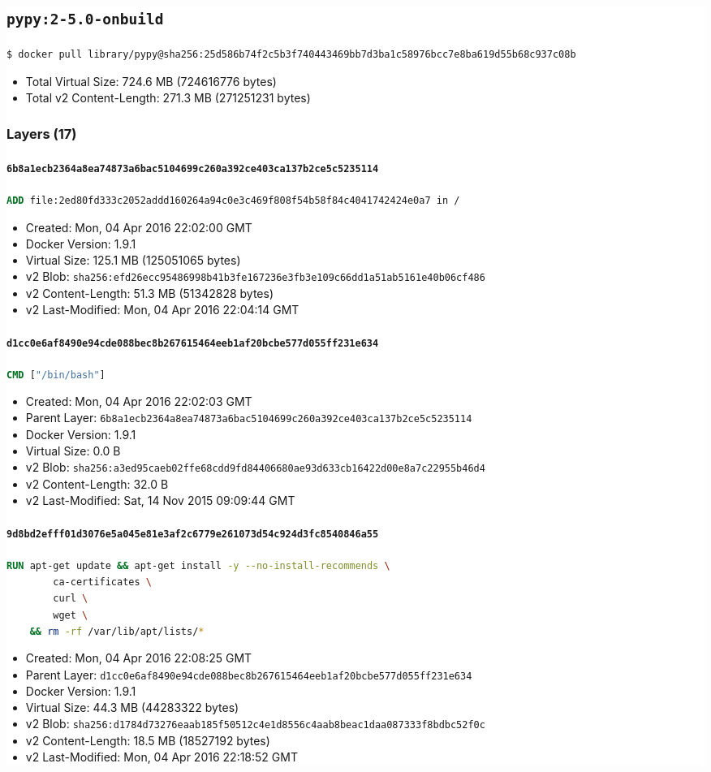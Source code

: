 ## `pypy:2-5.0-onbuild`

```console
$ docker pull library/pypy@sha256:25d586b74f2c5b3f740443469bb7d3ba1c58976bcc7e8ba619d55b68c937c08b
```

-	Total Virtual Size: 724.6 MB (724616776 bytes)
-	Total v2 Content-Length: 271.3 MB (271251231 bytes)

### Layers (17)

#### `6b8a1ecb2364a8ea74873a6bac5104699c260a392ce403ca137b2ce5c5235114`

```dockerfile
ADD file:2ed80fd333c2052addd160264a94c0e3c469f808f54b58f84c4041742424e0a7 in /
```

-	Created: Mon, 04 Apr 2016 22:02:00 GMT
-	Docker Version: 1.9.1
-	Virtual Size: 125.1 MB (125051065 bytes)
-	v2 Blob: `sha256:efd26ecc95486998b41b3fe167236e3fb3e109c66dd1a51ab5161e40b06cf486`
-	v2 Content-Length: 51.3 MB (51342828 bytes)
-	v2 Last-Modified: Mon, 04 Apr 2016 22:04:14 GMT

#### `d1cc0e6af8490e94cde088bec8b267615464eeb1af20bcbe577d055ff231e634`

```dockerfile
CMD ["/bin/bash"]
```

-	Created: Mon, 04 Apr 2016 22:02:03 GMT
-	Parent Layer: `6b8a1ecb2364a8ea74873a6bac5104699c260a392ce403ca137b2ce5c5235114`
-	Docker Version: 1.9.1
-	Virtual Size: 0.0 B
-	v2 Blob: `sha256:a3ed95caeb02ffe68cdd9fd84406680ae93d633cb16422d00e8a7c22955b46d4`
-	v2 Content-Length: 32.0 B
-	v2 Last-Modified: Sat, 14 Nov 2015 09:09:44 GMT

#### `9d8bd2efff01d3076e5a045e81e3af2c6779e261073d54c924d3fc8540846a55`

```dockerfile
RUN apt-get update && apt-get install -y --no-install-recommends \
		ca-certificates \
		curl \
		wget \
	&& rm -rf /var/lib/apt/lists/*
```

-	Created: Mon, 04 Apr 2016 22:08:25 GMT
-	Parent Layer: `d1cc0e6af8490e94cde088bec8b267615464eeb1af20bcbe577d055ff231e634`
-	Docker Version: 1.9.1
-	Virtual Size: 44.3 MB (44283322 bytes)
-	v2 Blob: `sha256:d1784d73276eaab185f50512c4e1d8556c4aab8beac1daa087333f8bdbc52f0c`
-	v2 Content-Length: 18.5 MB (18527192 bytes)
-	v2 Last-Modified: Mon, 04 Apr 2016 22:18:52 GMT
